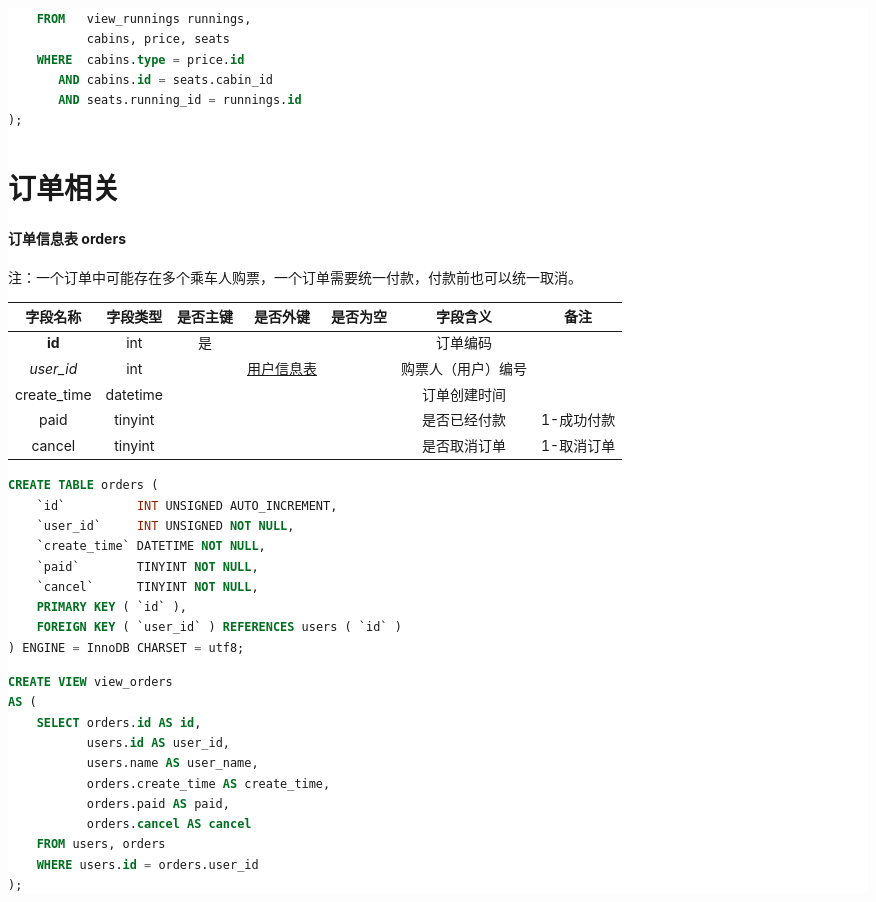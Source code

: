```sql
    FROM   view_runnings runnings,
           cabins, price, seats
    WHERE  cabins.type = price.id
       AND cabins.id = seats.cabin_id
       AND seats.running_id = runnings.id
);
```



# 订单相关



#### <span id="orders">订单信息表 orders</span>

注：一个订单中可能存在多个乘车人购票，一个订单需要统一付款，付款前也可以统一取消。

|  字段名称   | 字段类型 | 是否主键 |       是否外键       | 是否为空 |      字段含义      |    备注    |
| :---------: | :------: | :------: | :------------------: | :------: | :----------------: | :--------: |
|   **id**    |   int    |    是    |                      |          |      订单编码      |            |
|  *user_id*  |   int    |          | [用户信息表](#users) |          | 购票人（用户）编号 |            |
| create_time | datetime |          |                      |          |    订单创建时间    |            |
|    paid     | tinyint  |          |                      |          |    是否已经付款    | 1-成功付款 |
|   cancel    | tinyint  |          |                      |          |    是否取消订单    | 1-取消订单 |

```sql
CREATE TABLE orders (
	`id`          INT UNSIGNED AUTO_INCREMENT,
    `user_id`     INT UNSIGNED NOT NULL,
    `create_time` DATETIME NOT NULL,
    `paid`        TINYINT NOT NULL,
    `cancel`      TINYINT NOT NULL,
	PRIMARY KEY ( `id` ),
	FOREIGN KEY ( `user_id` ) REFERENCES users ( `id` )
) ENGINE = InnoDB CHARSET = utf8;
```

```sql
CREATE VIEW view_orders
AS (
	SELECT orders.id AS id,
           users.id AS user_id,
           users.name AS user_name,
           orders.create_time AS create_time, 
           orders.paid AS paid,
           orders.cancel AS cancel
    FROM users, orders 
    WHERE users.id = orders.user_id
);
```
